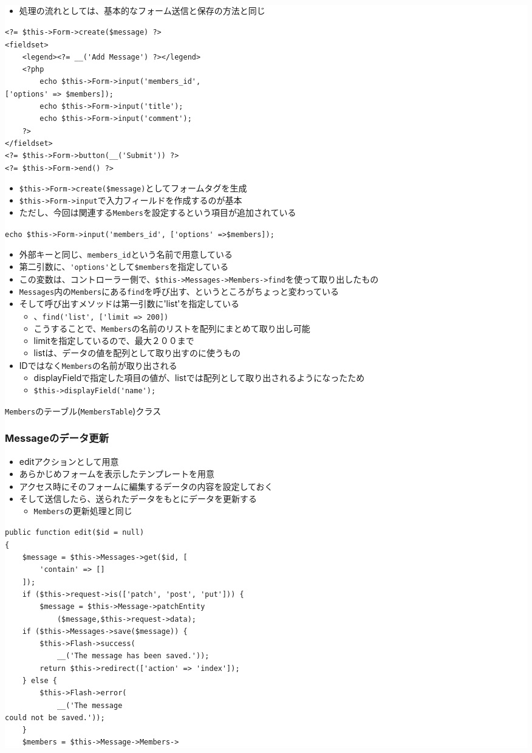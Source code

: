 * 処理の流れとしては、基本的なフォーム送信と保存の方法と同じ

```text
<?= $this->Form->create($message) ?>
<fieldset>
    <legend><?= __('Add Message') ?></legend>
    <?php 
        echo $this->Form->input('members_id',
['options' => $members]);
        echo $this->Form->input('title');
        echo $this->Form->input('comment');
    ?>
</fieldset>
<?= $this->Form->button(__('Submit')) ?>
<?= $this->Form->end() ?>
```

* `$this->Form->create($message)`としてフォームタグを生成
* `$this->Form->input`で入力フィールドを作成するのが基本
* ただし、今回は関連する`Members`を設定するという項目が追加されている

```text
echo $this->Form->input('members_id', ['options' =>$members]);
```

* 外部キーと同じ、`members_id`という名前で用意している
* 第二引数に、`'options'`として`$members`を指定している
* この変数は、コントローラー側で、`$this->Messages->Members->find`を使って取り出したもの
* `Messages`内の`Members`にある`find`を呼び出す、というところがちょっと変わっている
* そして呼び出すメソッドは第一引数に'list'を指定している
    * 、`find('list', ['limit => 200])`
    * こうすることで、`Members`の名前のリストを配列にまとめて取り出し可能
    * limitを指定しているので、最大２００まで
    * listは、データの値を配列として取り出すのに使うもの
* IDではなく`Members`の名前が取り出される
    * displayFieldで指定した項目の値が、listでは配列として取り出されるようになったため
    * `$this->displayField('name');`

`Members`のテーブル(`MembersTable`)クラス

### Messageのデータ更新

* editアクションとして用意
* あらかじめフォームを表示したテンプレートを用意
* アクセス時にそのフォームに編集するデータの内容を設定しておく
* そして送信したら、送られたデータをもとにデータを更新する
    * `Members`の更新処理と同じ

```text
public function edit($id = null)
{
    $message = $this->Messages->get($id, [
        'contain' => []
    ]);
    if ($this->request->is(['patch', 'post', 'put'])) {
        $message = $this->Message->patchEntity
            ($message,$this->request->data);
    if ($this->Messages->save($message)) {
        $this->Flash->success(
            __('The message has been saved.'));
        return $this->redirect(['action' => 'index']);
    } else {
        $this->Flash->error(
            __('The message
could not be saved.'));
    }
    $members = $this->Message->Members->
```